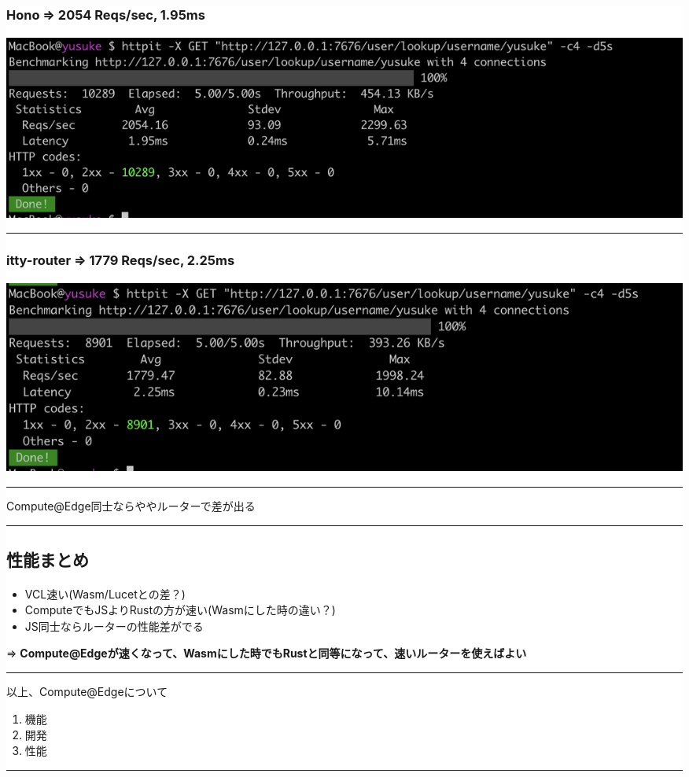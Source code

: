 ### Hono => 2054 Reqs/sec, 1.95ms

![Hono](hono.png)

---

### itty-router => 1779 Reqs/sec, 2.25ms

![itty](itty.png)

---

Compute@Edge同士ならややルーターで差が出る

---

## 性能まとめ

* VCL速い(Wasm/Lucetとの差？)
* ComputeでもJSよりRustの方が速い(Wasmにした時の違い？)
* JS同士ならルーターの性能差がでる

=> **Compute@Edgeが速くなって、Wasmにした時でもRustと同等になって、速いルーターを使えばよい**

---

以上、Compute@Edgeについて

1. 機能
2. 開発
3. 性能

---